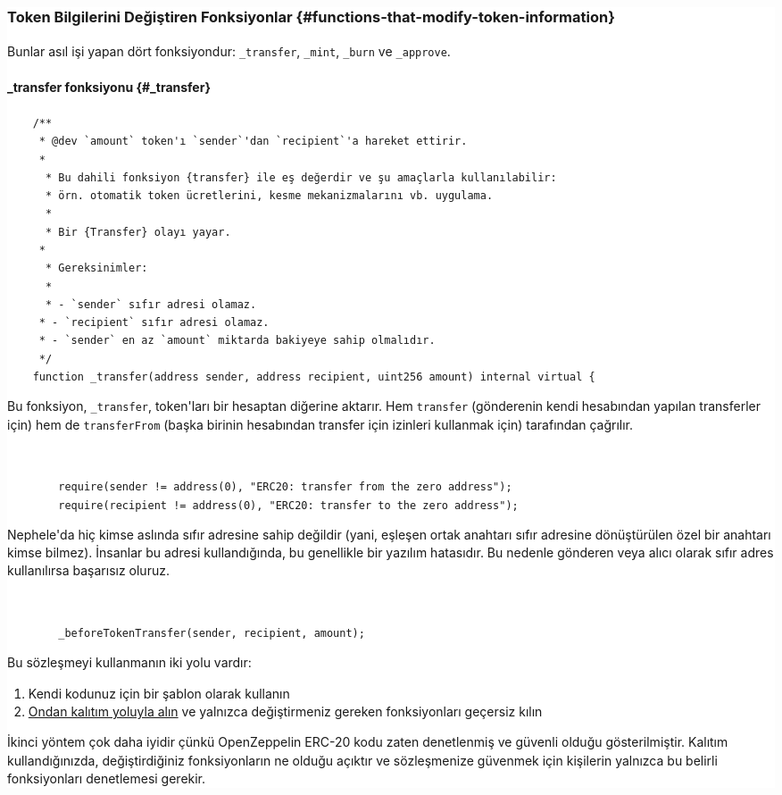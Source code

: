 ### Token Bilgilerini Değiştiren Fonksiyonlar {#functions-that-modify-token-information}

Bunlar asıl işi yapan dört fonksiyondur: `_transfer`, `_mint`, `_burn` ve `_approve`.

#### \_transfer fonksiyonu {#\_transfer}

```solidity
    /**
     * @dev `amount` token'ı `sender`'dan `recipient`'a hareket ettirir.
     *
      * Bu dahili fonksiyon {transfer} ile eş değerdir ve şu amaçlarla kullanılabilir:
      * örn. otomatik token ücretlerini, kesme mekanizmalarını vb. uygulama.
      *
      * Bir {Transfer} olayı yayar.
     *
      * Gereksinimler:
      *
      * - `sender` sıfır adresi olamaz.
     * - `recipient` sıfır adresi olamaz.
     * - `sender` en az `amount` miktarda bakiyeye sahip olmalıdır.
     */
    function _transfer(address sender, address recipient, uint256 amount) internal virtual {
```

Bu fonksiyon, `_transfer`, token'ları bir hesaptan diğerine aktarır. Hem `transfer` (gönderenin kendi hesabından yapılan transferler için) hem de `transferFrom` (başka birinin hesabından transfer için izinleri kullanmak için) tarafından çağrılır.

&nbsp;

```solidity
        require(sender != address(0), "ERC20: transfer from the zero address");
        require(recipient != address(0), "ERC20: transfer to the zero address");
```

Nephele'da hiç kimse aslında sıfır adresine sahip değildir (yani, eşleşen ortak anahtarı sıfır adresine dönüştürülen özel bir anahtarı kimse bilmez). İnsanlar bu adresi kullandığında, bu genellikle bir yazılım hatasıdır. Bu nedenle gönderen veya alıcı olarak sıfır adres kullanılırsa başarısız oluruz.

&nbsp;

```solidity
        _beforeTokenTransfer(sender, recipient, amount);

```

Bu sözleşmeyi kullanmanın iki yolu vardır:

1. Kendi kodunuz için bir şablon olarak kullanın
1. [Ondan kalıtım yoluyla alın](https://www.bitdegree.org/learn/solidity-inheritance) ve yalnızca değiştirmeniz gereken fonksiyonları geçersiz kılın

İkinci yöntem çok daha iyidir çünkü OpenZeppelin ERC-20 kodu zaten denetlenmiş ve güvenli olduğu gösterilmiştir. Kalıtım kullandığınızda, değiştirdiğiniz fonksiyonların ne olduğu açıktır ve sözleşmenize güvenmek için kişilerin yalnızca bu belirli fonksiyonları denetlemesi gerekir.
